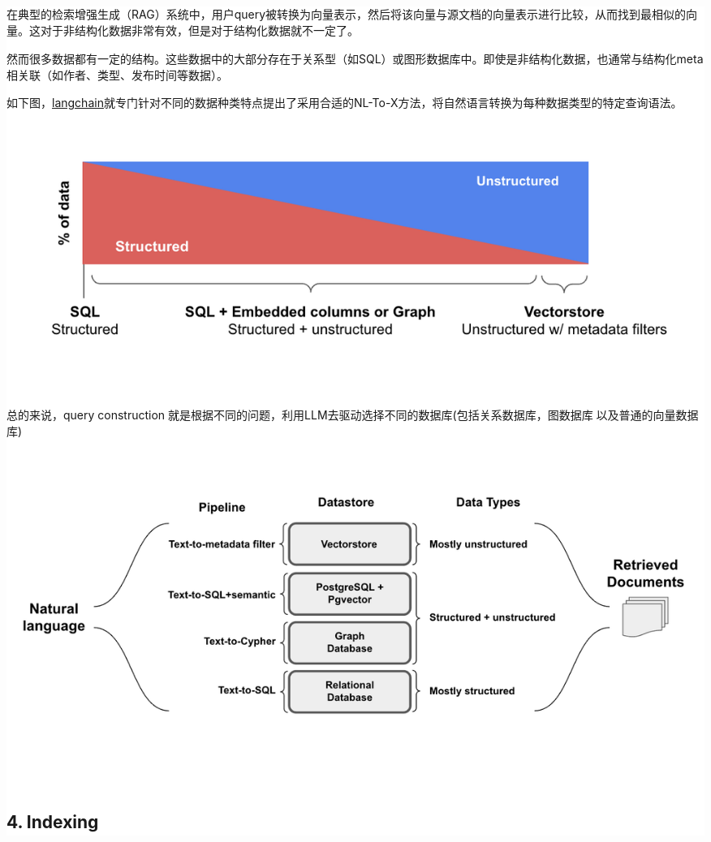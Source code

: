 在典型的检索增强生成（RAG）系统中，用户query被转换为向量表示，然后将该向量与源文档的向量表示进行比较，从而找到最相似的向量。这对于非结构化数据非常有效，但是对于结构化数据就不一定了。

然而很多数据都有一定的结构。这些数据中的大部分存在于关系型（如SQL）或图形数据库中。即使是非结构化数据，也通常与结构化meta相关联（如作者、类型、发布时间等数据）。

如下图，[langchain](https://blog.langchain.dev/query-construction/)就专门针对不同的数据种类特点提出了采用合适的NL-To-X方法，将自然语言转换为每种数据类型的特定查询语法。

![1709804356021](image/16_Advanced_RAG/1709804356021.png)


<br />


总的来说，query construction 就是根据不同的问题，利用LLM去驱动选择不同的数据库(包括关系数据库，图数据库 以及普通的向量数据库)

![1709804552120](image/16_Advanced_RAG/1709804552120.png)


<br />


## 4. Indexing
